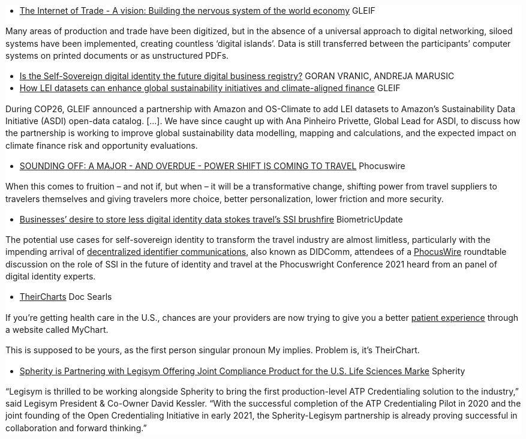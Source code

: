 * [The Internet of Trade - A vision: Building the nervous system of the world economy](https://www.gleif.org/en/newsroom/blog/the-internet-of-trade) GLEIF

Many areas of production and trade have been digitized, but in the absence of a universal approach to digital networking, siloed systems have been implemented, creating countless ‘digital islands’. Data is still transferred between the participants’ computer systems on printed documents or as unstructured PDFs.

* [Is the Self-Sovereign digital identity the future digital business registry?](https://blogs.worldbank.org/psd/self-sovereign-digital-identity-future-digital-business-registry) GORAN VRANIC, ANDREJA MARUSIC
* [How LEI datasets can enhance global sustainability initiatives and climate-aligned finance](https://www.gleif.org/en/newsroom/blog/how-lei-datasets-can-enhance-global-sustainability-initiatives-and-climate-aligned-finance) GLEIF

During COP26, GLEIF announced a partnership with Amazon and OS-Climate to add LEI datasets to Amazon’s Sustainability Data Initiative (ASDI) open-data catalog. [...]. We have since caught up with Ana Pinheiro Privette, Global Lead for ASDI, to discuss how the partnership is working to improve global sustainability data modelling, mapping and calculations, and the expected impact on climate finance risk and opportunity evaluations.
* [SOUNDING OFF: A MAJOR - AND OVERDUE - POWER SHIFT IS COMING TO TRAVEL](https://www.phocuswire.com/sounding-off-144-ssi-power-shift-in-travel) Phocuswire

When this comes to fruition – and not if, but when – it will be a transformative change, shifting power from travel suppliers to travelers themselves and giving travelers more choice, better personalization, lower friction and more security.

* [Businesses’ desire to store less digital identity data stokes travel’s SSI brushfire](https://www.biometricupdate.com/202201/businesses-desire-to-store-less-digital-identity-data-stokes-travels-ssi-brushfire) BiometricUpdate

The potential use cases for self-sovereign identity to transform the travel industry are almost limitless, particularly with the impending arrival of [decentralized identifier communications](https://decentralized-id.com/organizations/decentralized-identity-foundation/wg/did-comm/), also known as DIDComm, attendees of a [PhocusWire](https://www.phocuswire.com/how-ssi-eliminates-friction-adds-control-for-travelers) roundtable discussion on the role of SSI in the future of identity and travel at the Phocuswright Conference 2021 heard from an panel of digital identity experts.
* [TheirCharts](https://blogs.harvard.edu/doc/2022/01/15/theircharts/) Doc Searls

If you’re getting health care in the U.S., chances are your providers are now trying to give you a better [patient experience](https://www.epic.com/software%23PatientEngagement) through a website called MyChart.

This is supposed to be yours, as the first person singular pronoun My implies. Problem is, it’s TheirChart.

* [Spherity is Partnering with Legisym Offering Joint Compliance Product for the U.S. Life Sciences Marke](https://medium.com/spherity/spherity-is-partnering-with-legisym-offering-joint-compliance-product-for-the-u-s-cbf9fd5a217) Spherity

“Legisym is thrilled to be working alongside Spherity to bring the first production-level ATP Credentialing solution to the industry,” said Legisym President & Co-Owner David Kessler. “With the successful completion of the ATP Credentialing Pilot in 2020 and the joint founding of the Open Credentialing Initiative in early 2021, the Spherity-Legisym partnership is already proving successful in collaboration and forward thinking.”
